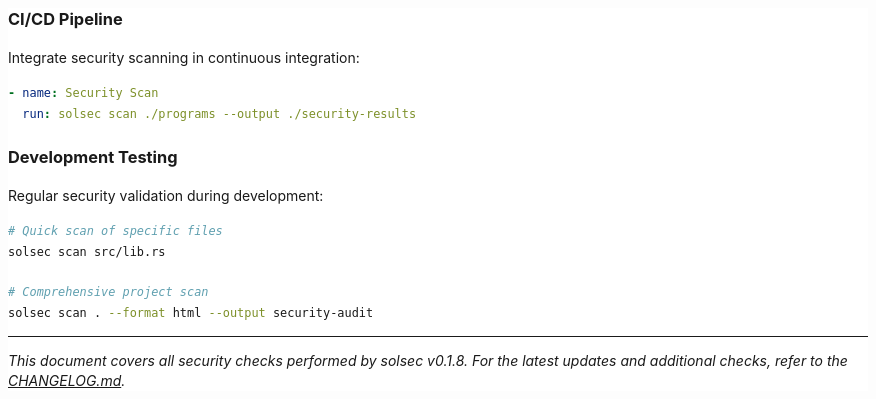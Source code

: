 ### CI/CD Pipeline
Integrate security scanning in continuous integration:
```yaml
- name: Security Scan
  run: solsec scan ./programs --output ./security-results
```

### Development Testing
Regular security validation during development:
```bash
# Quick scan of specific files
solsec scan src/lib.rs

# Comprehensive project scan
solsec scan . --format html --output security-audit
```

---

*This document covers all security checks performed by solsec v0.1.8. For the latest updates and additional checks, refer to the [CHANGELOG.md](CHANGELOG.md).* 